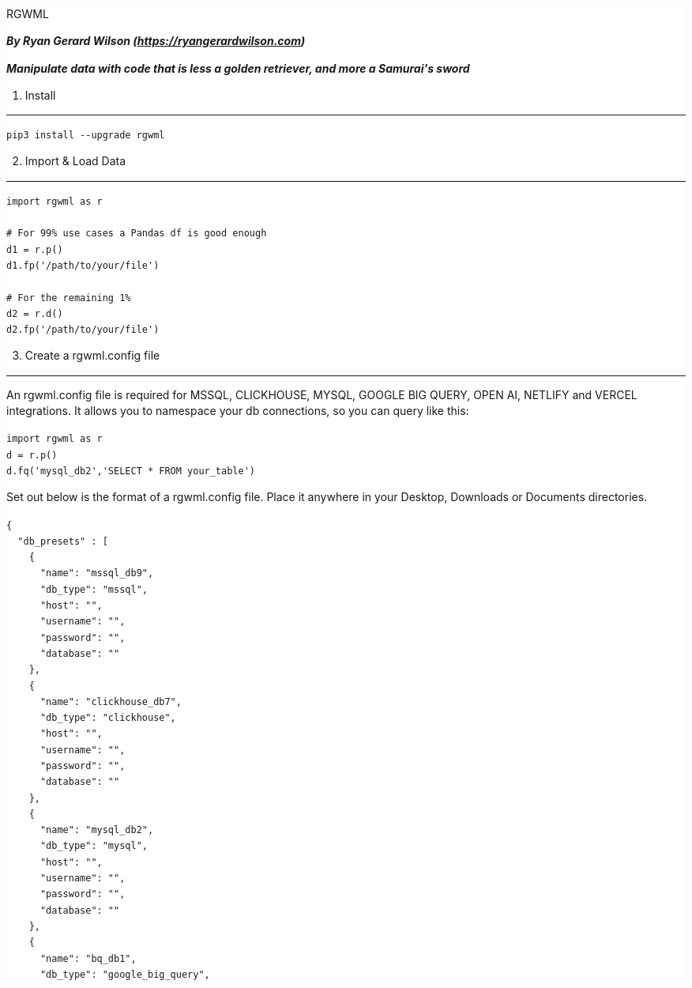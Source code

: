 RGWML

***By Ryan Gerard Wilson (https://ryangerardwilson.com)***

***Manipulate data with code that is less a golden retriever, and more a Samurai's sword***

1. Install
----------
    
    pip3 install --upgrade rgwml

2. Import & Load Data
---------------------

    import rgwml as r

    # For 99% use cases a Pandas df is good enough
    d1 = r.p()
    d1.fp('/path/to/your/file')

    # For the remaining 1%
    d2 = r.d()
    d2.fp('/path/to/your/file')
    
3. Create a rgwml.config file
-----------------------------

An rgwml.config file is required for MSSQL, CLICKHOUSE, MYSQL, GOOGLE BIG QUERY, OPEN AI, NETLIFY and VERCEL integrations. It allows you to namespace your db connections, so you can query like this:

    import rgwml as r
    d = r.p()
    d.fq('mysql_db2','SELECT * FROM your_table')

Set out below is the format of a rgwml.config file. Place it anywhere in your Desktop, Downloads or Documents directories.

    {
      "db_presets" : [
        {
          "name": "mssql_db9",
          "db_type": "mssql",
          "host": "",
          "username": "",
          "password": "",
          "database": ""
        },
        {
          "name": "clickhouse_db7",
          "db_type": "clickhouse",
          "host": "",
          "username": "",
          "password": "",
          "database": ""
        },
        {
          "name": "mysql_db2",
          "db_type": "mysql",
          "host": "",
          "username": "",
          "password": "",
          "database": ""
        },
        {
          "name": "bq_db1",
          "db_type": "google_big_query",